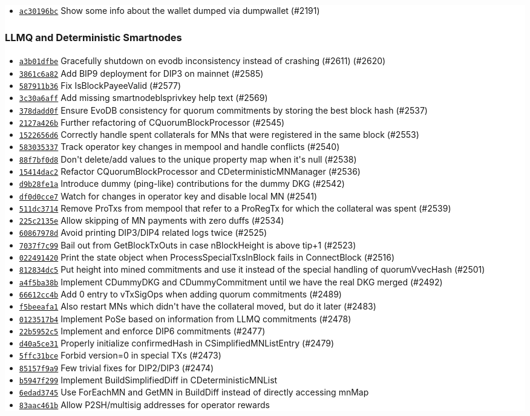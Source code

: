 - [`ac30196bc`](https://github.com/jagoancoin/jagoancoin/commit/ac30196bc) Show some info about the wallet dumped via dumpwallet (#2191)

### LLMQ and Deterministic Smartnodes
- [`a3b01dfbe`](https://github.com/jagoancoin/jagoancoin/commit/a3b01dfbe) Gracefully shutdown on evodb inconsistency instead of crashing (#2611) (#2620)
- [`3861c6a82`](https://github.com/jagoancoin/jagoancoin/commit/3861c6a82) Add BIP9 deployment for DIP3 on mainnet (#2585)
- [`587911b36`](https://github.com/jagoancoin/jagoancoin/commit/587911b36) Fix IsBlockPayeeValid (#2577)
- [`3c30a6aff`](https://github.com/jagoancoin/jagoancoin/commit/3c30a6aff) Add missing smartnodeblsprivkey help text (#2569)
- [`378dadd0f`](https://github.com/jagoancoin/jagoancoin/commit/378dadd0f) Ensure EvoDB consistency for quorum commitments by storing the best block hash (#2537)
- [`2127a426b`](https://github.com/jagoancoin/jagoancoin/commit/2127a426b) Further refactoring of CQuorumBlockProcessor (#2545)
- [`1522656d6`](https://github.com/jagoancoin/jagoancoin/commit/1522656d6) Correctly handle spent collaterals for MNs that were registered in the same block (#2553)
- [`583035337`](https://github.com/jagoancoin/jagoancoin/commit/583035337) Track operator key changes in mempool and handle conflicts (#2540)
- [`88f7bf0d8`](https://github.com/jagoancoin/jagoancoin/commit/88f7bf0d8) Don't delete/add values to the unique property map when it's null (#2538)
- [`15414dac2`](https://github.com/jagoancoin/jagoancoin/commit/15414dac2) Refactor CQuorumBlockProcessor and CDeterministicMNManager (#2536)
- [`d9b28fe1a`](https://github.com/jagoancoin/jagoancoin/commit/d9b28fe1a) Introduce dummy (ping-like) contributions for the dummy DKG (#2542)
- [`df0d0cce7`](https://github.com/jagoancoin/jagoancoin/commit/df0d0cce7) Watch for changes in operator key and disable local MN (#2541)
- [`511dc3714`](https://github.com/jagoancoin/jagoancoin/commit/511dc3714) Remove ProTxs from mempool that refer to a ProRegTx for which the collateral was spent (#2539)
- [`225c2135e`](https://github.com/jagoancoin/jagoancoin/commit/225c2135e) Allow skipping of MN payments with zero duffs (#2534)
- [`60867978d`](https://github.com/jagoancoin/jagoancoin/commit/60867978d) Avoid printing DIP3/DIP4 related logs twice (#2525)
- [`7037f7c99`](https://github.com/jagoancoin/jagoancoin/commit/7037f7c99) Bail out from GetBlockTxOuts in case nBlockHeight is above tip+1 (#2523)
- [`022491420`](https://github.com/jagoancoin/jagoancoin/commit/022491420) Print the state object when ProcessSpecialTxsInBlock fails in ConnectBlock (#2516)
- [`812834dc5`](https://github.com/jagoancoin/jagoancoin/commit/812834dc5) Put height into mined commitments and use it instead of the special handling of quorumVvecHash (#2501)
- [`a4f5ba38b`](https://github.com/jagoancoin/jagoancoin/commit/a4f5ba38b)  Implement CDummyDKG and CDummyCommitment until we have the real DKG merged (#2492)
- [`66612cc4b`](https://github.com/jagoancoin/jagoancoin/commit/66612cc4b) Add 0 entry to vTxSigOps when adding quorum commitments (#2489)
- [`f5beeafa1`](https://github.com/jagoancoin/jagoancoin/commit/f5beeafa1) Also restart MNs which didn't have the collateral moved, but do it later (#2483)
- [`0123517b4`](https://github.com/jagoancoin/jagoancoin/commit/0123517b4) Implement PoSe based on information from LLMQ commitments (#2478)
- [`22b5952c5`](https://github.com/jagoancoin/jagoancoin/commit/22b5952c5) Implement and enforce DIP6 commitments (#2477)
- [`d40a5ce31`](https://github.com/jagoancoin/jagoancoin/commit/d40a5ce31)  Properly initialize confirmedHash in CSimplifiedMNListEntry (#2479)
- [`5ffc31bce`](https://github.com/jagoancoin/jagoancoin/commit/5ffc31bce) Forbid version=0 in special TXs (#2473)
- [`85157f9a9`](https://github.com/jagoancoin/jagoancoin/commit/85157f9a9) Few trivial fixes for DIP2/DIP3 (#2474)
- [`b5947f299`](https://github.com/jagoancoin/jagoancoin/commit/b5947f299) Implement BuildSimplifiedDiff in CDeterministicMNList
- [`6edad3745`](https://github.com/jagoancoin/jagoancoin/commit/6edad3745) Use ForEachMN and GetMN in BuildDiff instead of directly accessing mnMap
- [`83aac461b`](https://github.com/jagoancoin/jagoancoin/commit/83aac461b) Allow P2SH/multisig addresses for operator rewards